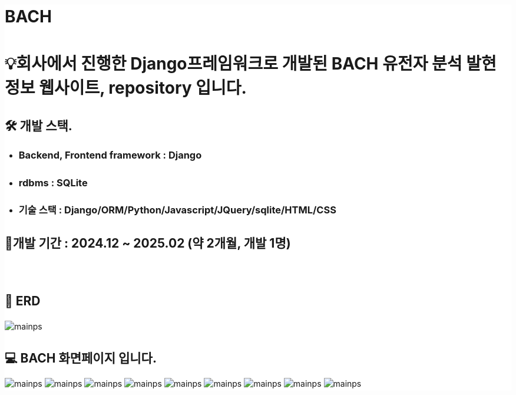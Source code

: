 # BACH

# 💡회사에서 진행한 Django프레임워크로 개발된 BACH 유전자 분석 발현 정보 웹사이트, repository 입니다. 

## 🛠️ 개발 스택.
- ### Backend, Frontend framework : Django
- ### rdbms : SQLite
- ### 기술 스택 : Django/ORM/Python/Javascript/JQuery/sqlite/HTML/CSS

## 📅개발 기간 :  2024.12 ~ 2025.02 (약 2개월, 개발 1명)

<BR/>

 ## 📝 ERD
<img width="350" alt="mainps" src="https://github.com/user-attachments/assets/dc9feda2-cbb6-489c-a8b3-e85103d99381">

<BR/>

## 💻 BACH 화면페이지 입니다.
<img width="760" alt="mainps" src="https://github.com/user-attachments/assets/5f2cf2b8-0bbd-452a-8e1d-c1d31826eaea">
<img width="760" alt="mainps" src="https://github.com/user-attachments/assets/dbd107e2-14ae-49cb-938f-26d876bd2097">
<img width="760" alt="mainps" src="https://github.com/user-attachments/assets/3b837e85-25d4-49b9-9641-006b040fc0c1">
<img width="760" alt="mainps" src="https://github.com/user-attachments/assets/367d0e79-b034-40a7-8e1f-7d0dee0c354a">
<img width="760" alt="mainps" src="https://github.com/user-attachments/assets/79b17565-e2a1-46ab-925f-de6d4a558683">
<img width="760" alt="mainps" src="https://github.com/user-attachments/assets/af0b5dcc-2820-4e8a-a766-a7f243360d08">
<img width="760" alt="mainps" src="https://github.com/user-attachments/assets/c2efb304-fed1-42fc-b00d-c34dd016a630">
<img width="760" alt="mainps" src="https://github.com/user-attachments/assets/55a2d551-37fd-4a30-845c-7ae08e0239e8">
<img width="760" alt="mainps" src="https://github.com/user-attachments/assets/a981b49d-8cc9-4a66-991d-b76127ea9509">

